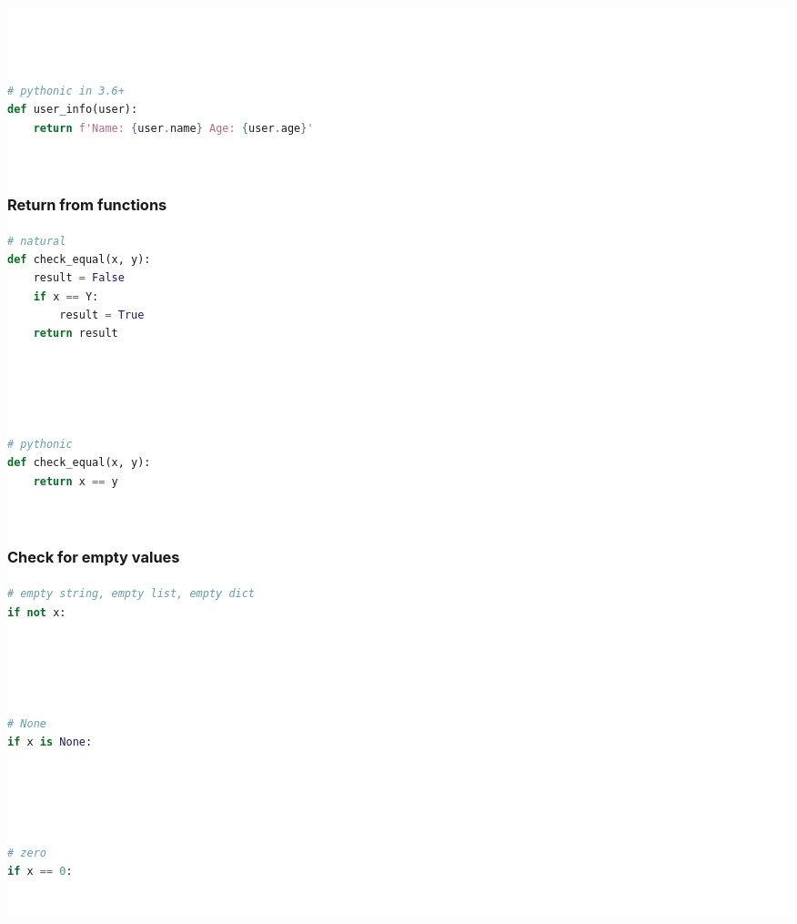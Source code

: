 ```python




# pythonic in 3.6+
def user_info(user):
    return f'Name: {user.name} Age: {user.age}'




```

### Return from functions

```python
# natural
def check_equal(x, y):
    result = False
    if x == Y:
        result = True
    return result





# pythonic
def check_equal(x, y):
    return x == y




```

### Check for empty values

```python
# empty string, empty list, empty dict
if not x:





# None
if x is None:





# zero
if x == 0:




```
